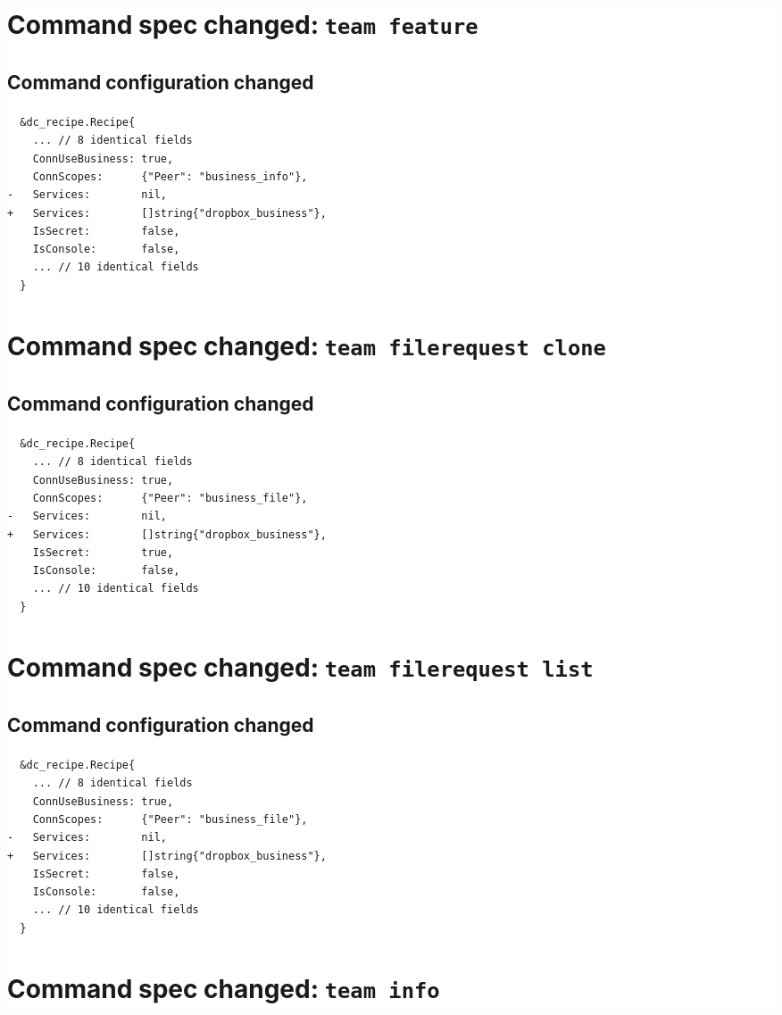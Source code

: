 # Command spec changed: `team feature`



## Command configuration changed


```
  &dc_recipe.Recipe{
  	... // 8 identical fields
  	ConnUseBusiness: true,
  	ConnScopes:      {"Peer": "business_info"},
- 	Services:        nil,
+ 	Services:        []string{"dropbox_business"},
  	IsSecret:        false,
  	IsConsole:       false,
  	... // 10 identical fields
  }
```
# Command spec changed: `team filerequest clone`



## Command configuration changed


```
  &dc_recipe.Recipe{
  	... // 8 identical fields
  	ConnUseBusiness: true,
  	ConnScopes:      {"Peer": "business_file"},
- 	Services:        nil,
+ 	Services:        []string{"dropbox_business"},
  	IsSecret:        true,
  	IsConsole:       false,
  	... // 10 identical fields
  }
```
# Command spec changed: `team filerequest list`



## Command configuration changed


```
  &dc_recipe.Recipe{
  	... // 8 identical fields
  	ConnUseBusiness: true,
  	ConnScopes:      {"Peer": "business_file"},
- 	Services:        nil,
+ 	Services:        []string{"dropbox_business"},
  	IsSecret:        false,
  	IsConsole:       false,
  	... // 10 identical fields
  }
```
# Command spec changed: `team info`

